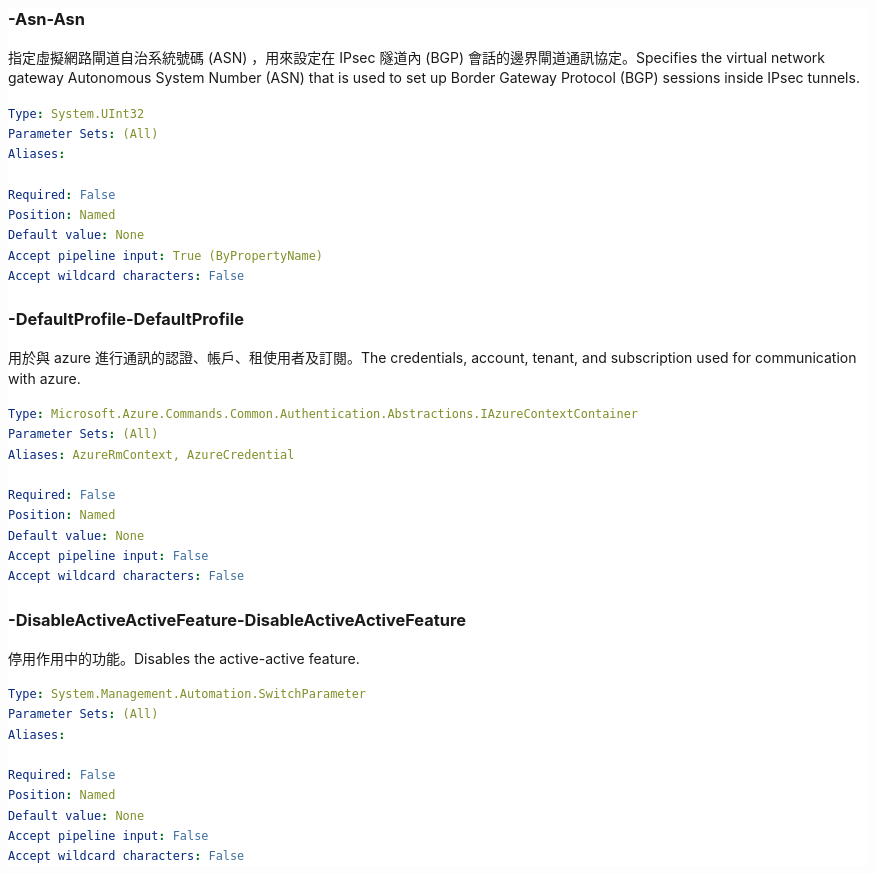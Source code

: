 ### <span data-ttu-id="af429-115">-Asn</span><span class="sxs-lookup"><span data-stu-id="af429-115">-Asn</span></span>
<span data-ttu-id="af429-116">指定虛擬網路閘道自治系統號碼 (ASN) ，用來設定在 IPsec 隧道內 (BGP) 會話的邊界閘道通訊協定。</span><span class="sxs-lookup"><span data-stu-id="af429-116">Specifies the virtual network gateway Autonomous System Number (ASN) that is used to set up Border Gateway Protocol (BGP) sessions inside IPsec tunnels.</span></span>

```yaml
Type: System.UInt32
Parameter Sets: (All)
Aliases: 

Required: False
Position: Named
Default value: None
Accept pipeline input: True (ByPropertyName)
Accept wildcard characters: False
```

### <span data-ttu-id="af429-117">-DefaultProfile</span><span class="sxs-lookup"><span data-stu-id="af429-117">-DefaultProfile</span></span>
<span data-ttu-id="af429-118">用於與 azure 進行通訊的認證、帳戶、租使用者及訂閱。</span><span class="sxs-lookup"><span data-stu-id="af429-118">The credentials, account, tenant, and subscription used for communication with azure.</span></span>
```yaml
Type: Microsoft.Azure.Commands.Common.Authentication.Abstractions.IAzureContextContainer
Parameter Sets: (All)
Aliases: AzureRmContext, AzureCredential

Required: False
Position: Named
Default value: None
Accept pipeline input: False
Accept wildcard characters: False
```

### <span data-ttu-id="af429-119">-DisableActiveActiveFeature</span><span class="sxs-lookup"><span data-stu-id="af429-119">-DisableActiveActiveFeature</span></span>
<span data-ttu-id="af429-120">停用作用中的功能。</span><span class="sxs-lookup"><span data-stu-id="af429-120">Disables the active-active feature.</span></span>

```yaml
Type: System.Management.Automation.SwitchParameter
Parameter Sets: (All)
Aliases: 

Required: False
Position: Named
Default value: None
Accept pipeline input: False
Accept wildcard characters: False
```
